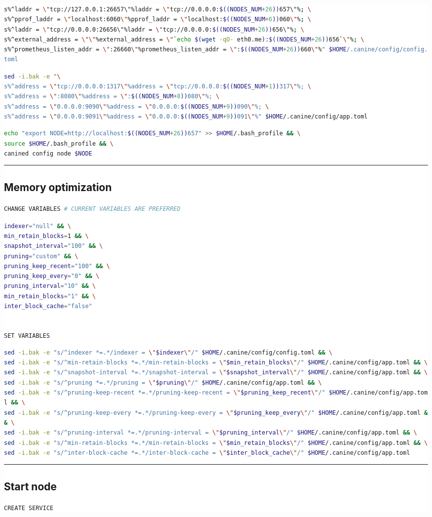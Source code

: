 ```bash
s%^laddr = \"tcp://127.0.0.1:26657\"%laddr = \"tcp://0.0.0.0:$((NODES_NUM+26))657\"%; \
s%^pprof_laddr = \"localhost:6060\"%pprof_laddr = \"localhost:$((NODES_NUM+6))060\"%; \
s%^laddr = \"tcp://0.0.0.0:26656\"%laddr = \"tcp://0.0.0.0:$((NODES_NUM+26))656\"%; \
s%^external_address = \"\"%external_address = \"`echo $(wget -qO- eth0.me):$((NODES_NUM+26))656`\"%; \
s%^prometheus_listen_addr = \":26660\"%prometheus_listen_addr = \":$((NODES_NUM+26))660\"%" $HOME/.canine/config/config.toml
```
```bash
sed -i.bak -e "\
s%^address = \"tcp://0.0.0.0:1317\"%address = \"tcp://0.0.0.0:$((NODES_NUM+1))317\"%; \
s%^address = \":8080\"%address = \":$((NODES_NUM+8))080\"%; \
s%^address = \"0.0.0.0:9090\"%address = \"0.0.0.0:$((NODES_NUM+9))090\"%; \
s%^address = \"0.0.0.0:9091\"%address = \"0.0.0.0:$((NODES_NUM+9))091\"%" $HOME/.canine/config/app.toml
```
```bash
echo "export NODE=http://localhost:$((NODES_NUM+26))657" >> $HOME/.bash_profile && \
source $HOME/.bash_profile && \
canined config node $NODE
```
___
## Memory optimization
```python
CHANGE VARIABLES # CURRENT VARIABLES ARE PREFERRED
```
```bash 
indexer="null" && \
min_retain_blocks=1 && \
snapshot_interval="100" && \
pruning="custom" && \
pruning_keep_recent="100" && \
pruning_keep_every="0" && \
pruning_interval="10" && \
min_retain_blocks="1" && \
inter_block_cache="false" 
```
#
```python
SET VARIABLES 
```
```bash
sed -i.bak -e "s/^indexer *=.*/indexer = \"$indexer\"/" $HOME/.canine/config/config.toml && \
sed -i.bak -e "s/^min-retain-blocks *=.*/min-retain-blocks = \"$min_retain_blocks\"/" $HOME/.canine/config/app.toml && \
sed -i.bak -e "s/^snapshot-interval *=.*/snapshot-interval = \"$snapshot_interval\"/" $HOME/.canine/config/app.toml && \
sed -i.bak -e "s/^pruning *=.*/pruning = \"$pruning\"/" $HOME/.canine/config/app.toml && \
sed -i.bak -e "s/^pruning-keep-recent *=.*/pruning-keep-recent = \"$pruning_keep_recent\"/" $HOME/.canine/config/app.toml && \
sed -i.bak -e "s/^pruning-keep-every *=.*/pruning-keep-every = \"$pruning_keep_every\"/" $HOME/.canine/config/app.toml && \
sed -i.bak -e "s/^pruning-interval *=.*/pruning-interval = \"$pruning_interval\"/" $HOME/.canine/config/app.toml && \
sed -i.bak -e "s/^min-retain-blocks *=.*/min-retain-blocks = \"$min_retain_blocks\"/" $HOME/.canine/config/app.toml && \
sed -i.bak -e "s/^inter-block-cache *=.*/inter-block-cache = \"$inter_block_cache\"/" $HOME/.canine/config/app.toml
```
___
## Start node
```python
CREATE SERVICE 
```